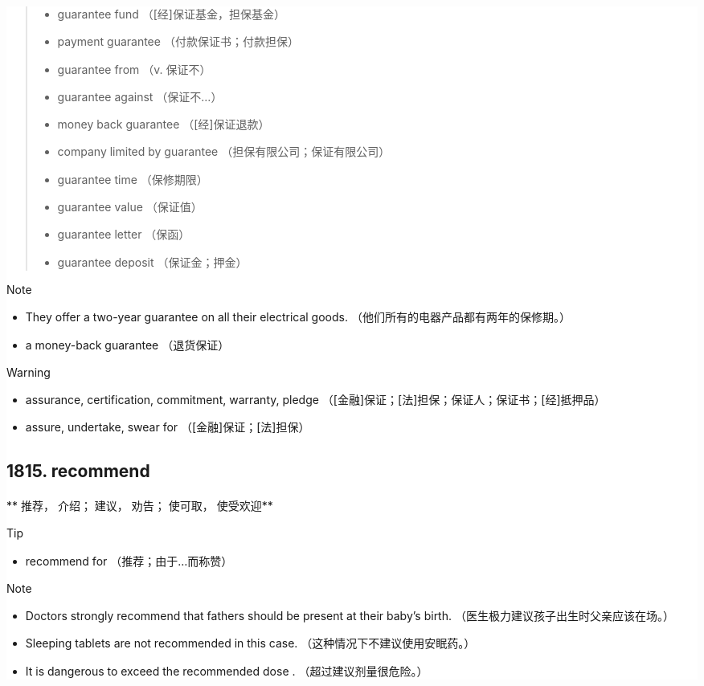 > - guarantee fund （[经]保证基金，担保基金）
>
> - payment guarantee （付款保证书；付款担保）
>
> - guarantee from （v. 保证不）
>
> - guarantee against （保证不…）
>
> - money back guarantee （[经]保证退款）
>
> - company limited by guarantee （担保有限公司；保证有限公司）
>
> - guarantee time （保修期限）
>
> - guarantee value （保证值）
>
> - guarantee letter （保函）
>
> - guarantee deposit （保证金；押金）
>

> [!NOTE]
>
> - They offer a two-year guarantee on all their electrical goods. （他们所有的电器产品都有两年的保修期。）
>
> - a money-back guarantee （退货保证）
>

> [!WARNING]
>
> - assurance, certification, commitment, warranty, pledge （[金融]保证；[法]担保；保证人；保证书；[经]抵押品）
>
> - assure, undertake, swear for （[金融]保证；[法]担保）
>

## 1815. recommend

** 推荐， 介绍； 建议， 劝告； 使可取， 使受欢迎**

> [!TIP]
>
> - recommend for （推荐；由于…而称赞）
>

> [!NOTE]
>
> - Doctors strongly recommend that fathers should be present at their baby’s birth. （医生极力建议孩子出生时父亲应该在场。）
>
> - Sleeping tablets are not recommended in this case. （这种情况下不建议使用安眠药。）
>
> - It is dangerous to exceed the recommended dose . （超过建议剂量很危险。）
>
